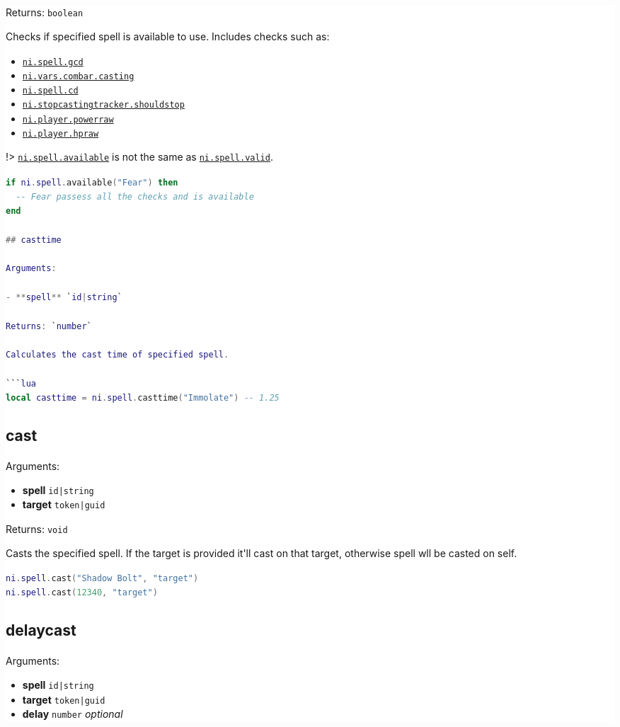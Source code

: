 Returns: `boolean`

Checks if specified spell is available to use. Includes checks such as:

- [`ni.spell.gcd`](api/spell.md#gcd)
- [`ni.vars.combar.casting`](api/vars.md)
- [`ni.spell.cd`](api/spell.md#cd)
- [`ni.stopcastingtracker.shouldstop`](api/stopcasting.md)
- [`ni.player.powerraw`](api/player.md)
- [`ni.player.hpraw`](api/player.md)

!> [`ni.spell.available`](api/spell.md#available) is not the same as [`ni.spell.valid`](api/spell.md#valid).

```lua
if ni.spell.available("Fear") then
  -- Fear passess all the checks and is available
end

## casttime

Arguments:

- **spell** `id|string`

Returns: `number`

Calculates the cast time of specified spell.

```lua
local casttime = ni.spell.casttime("Immolate") -- 1.25
```

## cast

Arguments:

- **spell** `id|string`
- **target** `token|guid`

Returns: `void`

Casts the specified spell. If the target is provided it'll cast on that target, otherwise spell wll be casted on self.

```lua
ni.spell.cast("Shadow Bolt", "target")
ni.spell.cast(12340, "target")
```

## delaycast

Arguments:

- **spell** `id|string`
- **target** `token|guid`
- **delay** `number` _optional_
